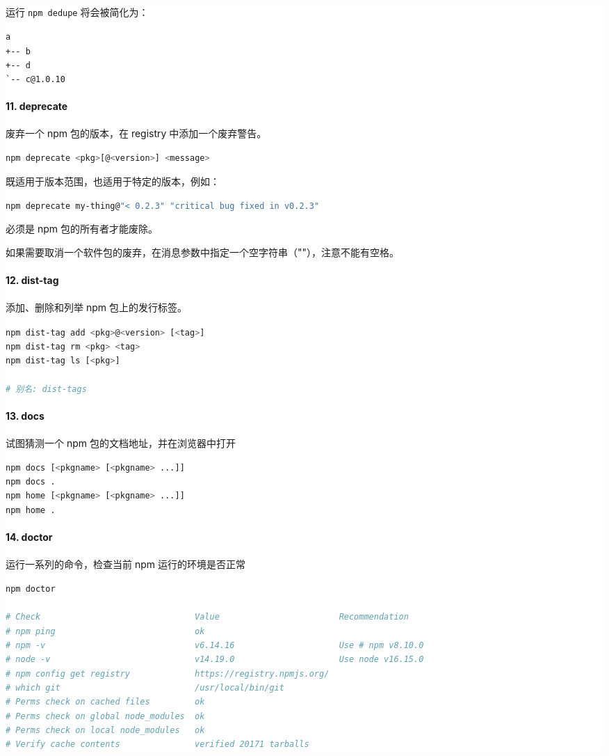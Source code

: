 运行 `npm dedupe` 将会被简化为：

```
a
+-- b
+-- d
`-- c@1.0.10
```



#### 11. deprecate

废弃一个 npm 包的版本，在 registry 中添加一个废弃警告。

```sh
npm deprecate <pkg>[@<version>] <message>
```

既适用于版本范围，也适用于特定的版本，例如：

```sh
npm deprecate my-thing@"< 0.2.3" "critical bug fixed in v0.2.3"
```

必须是 npm 包的所有者才能废除。

如果需要取消一个软件包的废弃，在消息参数中指定一个空字符串（""），注意不能有空格。



#### 12. dist-tag

添加、删除和列举 npm 包上的发行标签。

```sh
npm dist-tag add <pkg>@<version> [<tag>]
npm dist-tag rm <pkg> <tag>
npm dist-tag ls [<pkg>]

# 别名: dist-tags
```



#### 13. docs

试图猜测一个 npm 包的文档地址，并在浏览器中打开

```sh
npm docs [<pkgname> [<pkgname> ...]]
npm docs .
npm home [<pkgname> [<pkgname> ...]]
npm home .
```



#### 14. doctor

运行一系列的命令，检查当前 npm 运行的环境是否正常

```sh
npm doctor

# Check                               Value                        Recommendation
# npm ping                            ok
# npm -v                              v6.14.16                     Use # npm v8.10.0
# node -v                             v14.19.0                     Use node v16.15.0
# npm config get registry             https://registry.npmjs.org/
# which git                           /usr/local/bin/git
# Perms check on cached files         ok
# Perms check on global node_modules  ok
# Perms check on local node_modules   ok
# Verify cache contents               verified 20171 tarballs
```